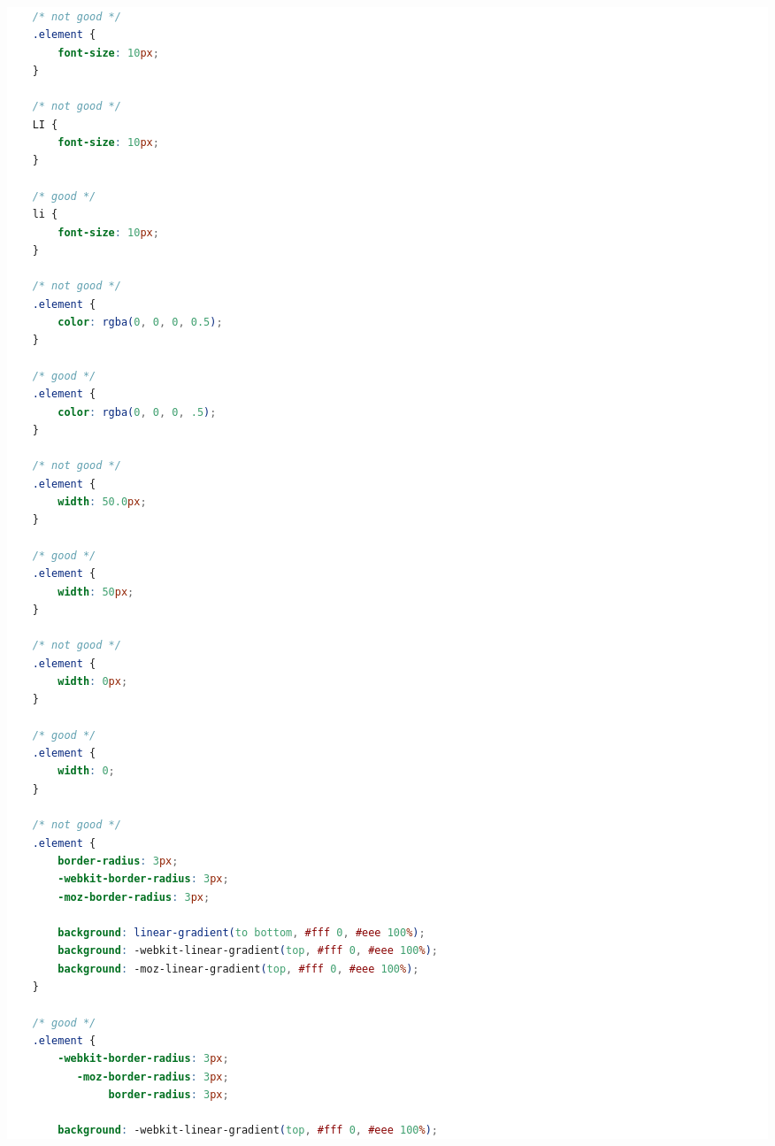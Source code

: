 ```css
    /* not good */
    .element {
        font-size: 10px;
    }

    /* not good */
    LI {
        font-size: 10px;
    }

    /* good */
    li {
        font-size: 10px;
    }

    /* not good */
    .element {
        color: rgba(0, 0, 0, 0.5);
    }

    /* good */
    .element {
        color: rgba(0, 0, 0, .5);
    }

    /* not good */
    .element {
        width: 50.0px;
    }

    /* good */
    .element {
        width: 50px;
    }

    /* not good */
    .element {
        width: 0px;
    }

    /* good */
    .element {
        width: 0;
    }

    /* not good */
    .element {
        border-radius: 3px;
        -webkit-border-radius: 3px;
        -moz-border-radius: 3px;

        background: linear-gradient(to bottom, #fff 0, #eee 100%);
        background: -webkit-linear-gradient(top, #fff 0, #eee 100%);
        background: -moz-linear-gradient(top, #fff 0, #eee 100%);
    }

    /* good */
    .element {
        -webkit-border-radius: 3px;
           -moz-border-radius: 3px;
                border-radius: 3px;

        background: -webkit-linear-gradient(top, #fff 0, #eee 100%);
```